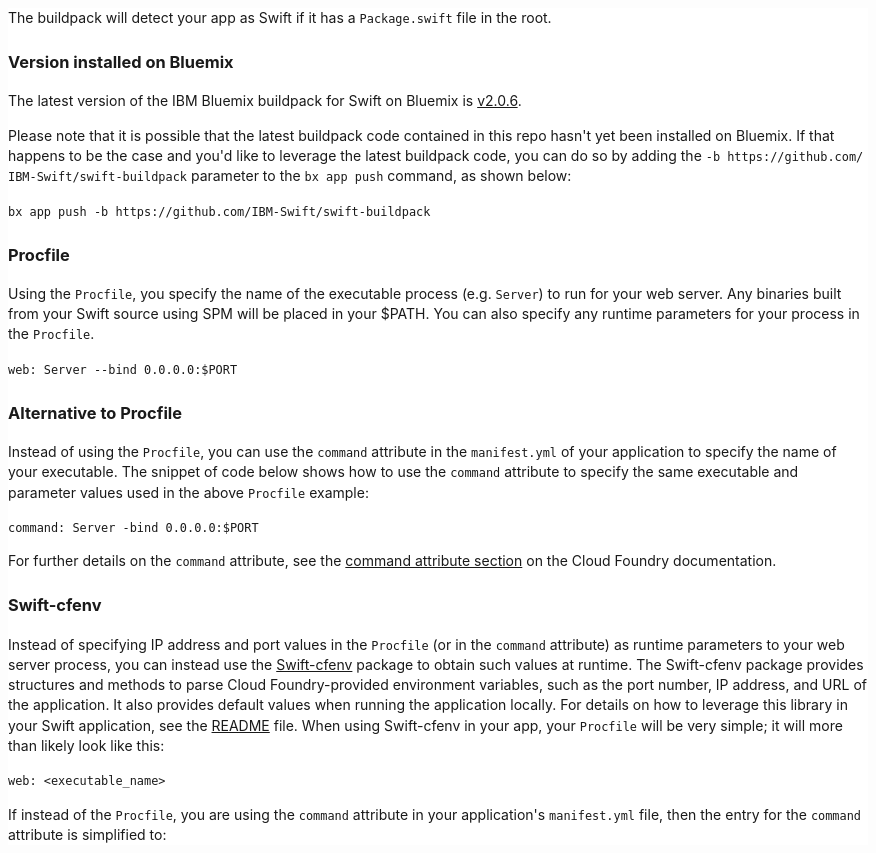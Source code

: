 The buildpack will detect your app as Swift if it has a `Package.swift` file in the root.

### Version installed on Bluemix

The latest version of the IBM Bluemix buildpack for Swift on Bluemix is [v2.0.6](https://github.com/IBM-Swift/swift-buildpack/releases/tag/2.0.6).

Please note that it is possible that the latest buildpack code contained in this repo hasn't yet been installed on Bluemix. If that happens to be the case and you'd like to leverage the latest buildpack code, you can do so by adding the `-b https://github.com/IBM-Swift/swift-buildpack` parameter to the `bx app push` command, as shown below:

```shell
bx app push -b https://github.com/IBM-Swift/swift-buildpack
```

### Procfile

Using the `Procfile`, you specify the name of the executable process (e.g. `Server`) to run for your web server. Any binaries built from your Swift source using SPM will be placed in your $PATH. You can also specify any runtime parameters for your process in the `Procfile`.

```
web: Server --bind 0.0.0.0:$PORT
```

### Alternative to Procfile

Instead of using the `Procfile`, you can use the `command` attribute in the `manifest.yml` of your application to specify the name of your executable. The snippet of code below shows how to use the `command` attribute to specify the same executable and parameter values used in the above `Procfile` example:

```
command: Server -bind 0.0.0.0:$PORT
```

For further details on the `command` attribute, see the [command attribute section](https://docs.cloudfoundry.org/devguide/deploy-apps/manifest.html#start-commands) on the Cloud Foundry documentation.

### Swift-cfenv

Instead of specifying IP address and port values in the `Procfile` (or in the `command` attribute) as runtime parameters to your web server process, you can instead use the [Swift-cfenv](https://github.com/IBM-Swift/Swift-cfenv) package to obtain such values at runtime. The Swift-cfenv package provides structures and methods to parse Cloud Foundry-provided environment variables, such as the port number, IP address, and URL of the application. It also provides default values when running the application locally. For details on how to leverage this library in your Swift application, see the [README](https://github.com/IBM-Swift/Swift-cfenv) file. When using Swift-cfenv in your app, your `Procfile` will be very simple; it will more than likely look like this:

```
web: <executable_name>
```

If instead of the `Procfile`, you are using the `command` attribute in your application's `manifest.yml` file, then the entry for the `command` attribute is simplified to:
